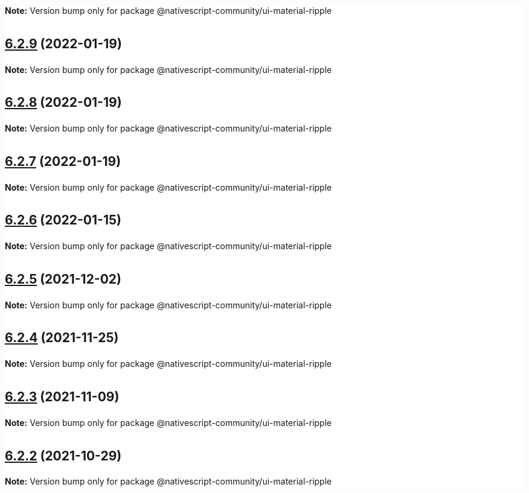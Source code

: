 **Note:** Version bump only for package @nativescript-community/ui-material-ripple

## [6.2.9](https://github.com/nativescript-community/ui-material-components/tree/master/packages/ripple/compare/v6.2.8...v6.2.9) (2022-01-19)

**Note:** Version bump only for package @nativescript-community/ui-material-ripple

## [6.2.8](https://github.com/nativescript-community/ui-material-components/tree/master/packages/ripple/compare/v6.2.7...v6.2.8) (2022-01-19)

**Note:** Version bump only for package @nativescript-community/ui-material-ripple

## [6.2.7](https://github.com/nativescript-community/ui-material-components/tree/master/packages/ripple/compare/v6.2.6...v6.2.7) (2022-01-19)

**Note:** Version bump only for package @nativescript-community/ui-material-ripple

## [6.2.6](https://github.com/nativescript-community/ui-material-components/tree/master/packages/ripple/compare/v6.2.5...v6.2.6) (2022-01-15)

**Note:** Version bump only for package @nativescript-community/ui-material-ripple

## [6.2.5](https://github.com/nativescript-community/ui-material-components/tree/master/packages/ripple/compare/v6.2.4...v6.2.5) (2021-12-02)

**Note:** Version bump only for package @nativescript-community/ui-material-ripple

## [6.2.4](https://github.com/nativescript-community/ui-material-components/tree/master/packages/ripple/compare/v6.2.3...v6.2.4) (2021-11-25)

**Note:** Version bump only for package @nativescript-community/ui-material-ripple

## [6.2.3](https://github.com/nativescript-community/ui-material-components/tree/master/packages/ripple/compare/v6.2.2...v6.2.3) (2021-11-09)

**Note:** Version bump only for package @nativescript-community/ui-material-ripple

## [6.2.2](https://github.com/nativescript-community/ui-material-components/tree/master/packages/ripple/compare/v6.2.1...v6.2.2) (2021-10-29)

**Note:** Version bump only for package @nativescript-community/ui-material-ripple
